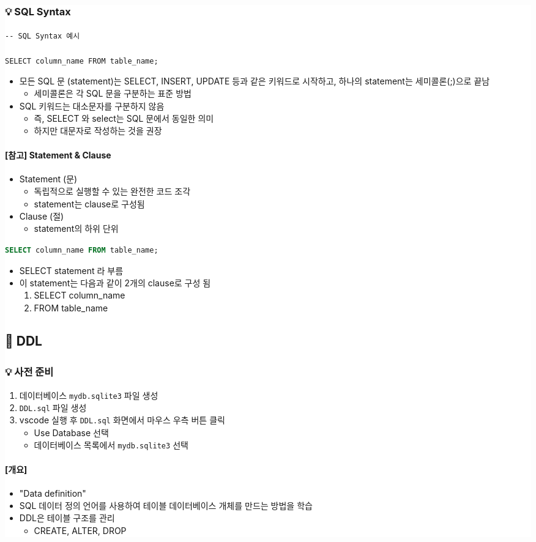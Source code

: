 

### 💡 SQL Syntax

```sqlite
-- SQL Syntax 예시

SELECT column_name FROM table_name;
```

- 모든 SQL 문 (statement)는 SELECT, INSERT, UPDATE 등과 같은 키워드로 시작하고, 하나의 statement는 세미콜론(;)으로 끝남
  - 세미콜론은 각 SQL 문을 구분하는 표준 방법
- SQL 키워드는 대소문자를 구분하지 않음
  - 즉, SELECT 와 select는 SQL 문에서 동일한 의미
  - 하지만 대문자로 작성하는 것을 권장



#### [참고] Statement & Clause

- Statement (문)
  - 독립적으로 실행할 수 있는 완전한 코드 조각
  - statement는 clause로 구성됨
- Clause (절)
  - statement의 하위 단위

```sql
SELECT column_name FROM table_name;
```

- SELECT statement 라 부름
- 이 statement는 다음과 같이 2개의 clause로 구성 됨
  1. SELECT column_name
  2. FROM table_name



## 📌 DDL

### 💡 사전 준비

1. 데이터베이스 `mydb.sqlite3` 파일 생성
2. `DDL.sql` 파일 생성
3. vscode 실행 후 `DDL.sql` 화면에서 마우스 우측 버튼 클릭
   - Use Database 선택
   - 데이터베이스 목록에서 `mydb.sqlite3` 선택



#### [개요]

- "Data definition"
- SQL 데이터 정의 언어를 사용하여 테이블 데이터베이스 개체를 만드는 방법을 학습
- DDL은 테이블 구조를 관리
  - CREATE, ALTER, DROP


